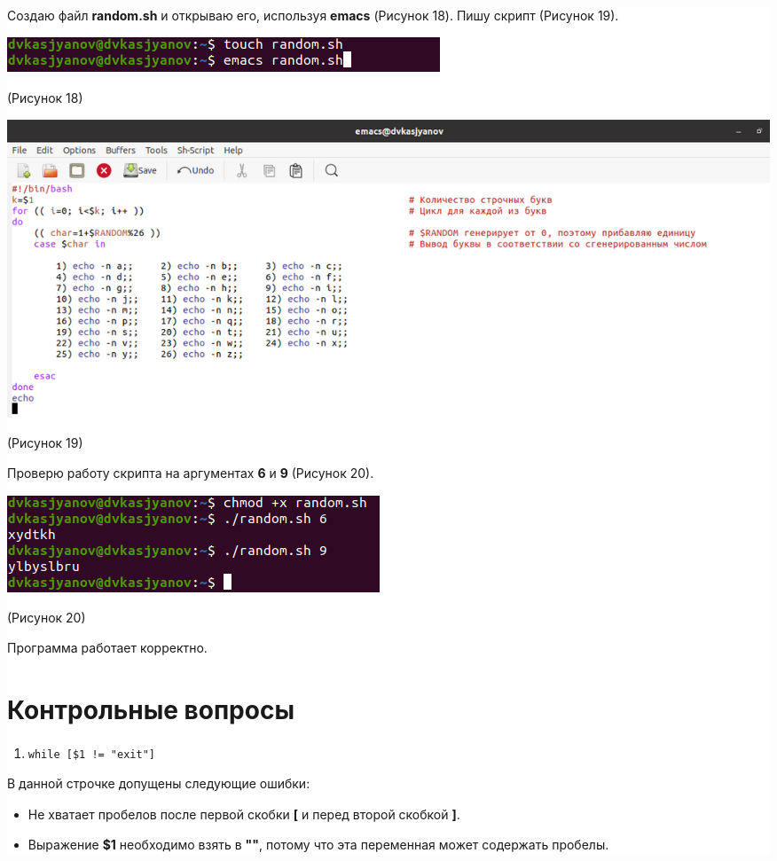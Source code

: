Создаю файл **random.sh** и открываю его, используя **emacs** (Рисунок 18). Пишу скрипт (Рисунок 19).

![](image13/18.png)

(Рисунок 18)

![](image13/19.png)

(Рисунок 19)

Проверю работу скрипта на аргументах **6** и **9** (Рисунок 20).

![](image13/20.png)

(Рисунок 20)

Программа работает корректно.

# Контрольные вопросы

1) `while [$1 != "exit"]`

В данной строчке допущены следующие ошибки:

* Не хватает пробелов после первой скобки **[** и перед второй скобкой **]**.

* Выражение **$1** необходимо взять в **""**, потому что эта переменная может содержать пробелы.
